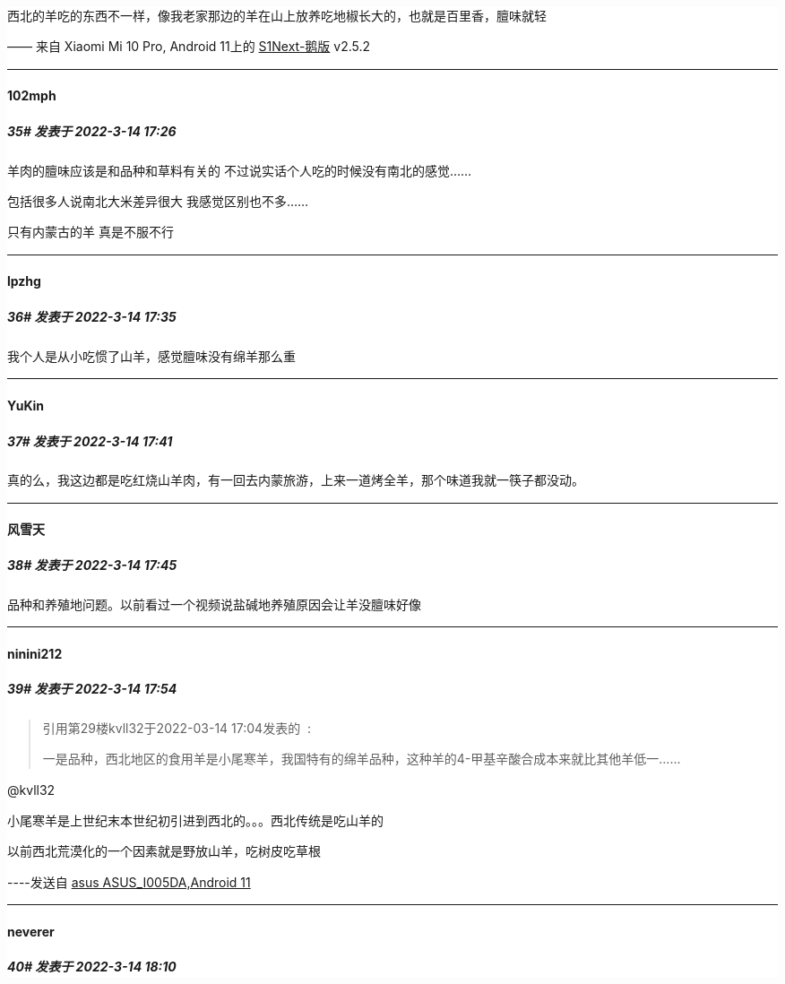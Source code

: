 西北的羊吃的东西不一样，像我老家那边的羊在山上放养吃地椒长大的，也就是百里香，膻味就轻

—— 来自 Xiaomi Mi 10 Pro, Android 11上的 [S1Next-鹅版](https://github.com/ykrank/S1-Next/releases) v2.5.2

*****

####  102mph  
##### 35#       发表于 2022-3-14 17:26

羊肉的膻味应该是和品种和草料有关的 不过说实话个人吃的时候没有南北的感觉……

包括很多人说南北大米差异很大 我感觉区别也不多……

只有内蒙古的羊 真是不服不行

*****

####  lpzhg  
##### 36#       发表于 2022-3-14 17:35

我个人是从小吃惯了山羊，感觉膻味没有绵羊那么重

*****

####  YuKin  
##### 37#       发表于 2022-3-14 17:41

真的么，我这边都是吃红烧山羊肉，有一回去内蒙旅游，上来一道烤全羊，那个味道我就一筷子都没动。

*****

####  风雪天  
##### 38#       发表于 2022-3-14 17:45

品种和养殖地问题。以前看过一个视频说盐碱地养殖原因会让羊没膻味好像

*****

####  ninini212  
##### 39#       发表于 2022-3-14 17:54

<blockquote>引用第29楼kvll32于2022-03-14 17:04发表的  :

一是品种，西北地区的食用羊是小尾寒羊，我国特有的绵羊品种，这种羊的4-甲基辛酸合成本来就比其他羊低一......</blockquote>
@kvll32

小尾寒羊是上世纪末本世纪初引进到西北的。。。西北传统是吃山羊的

以前西北荒漠化的一个因素就是野放山羊，吃树皮吃草根

----发送自 [asus ASUS_I005DA,Android 11](http://stage1.5j4m.com/?1.37)

*****

####  neverer  
##### 40#       发表于 2022-3-14 18:10
